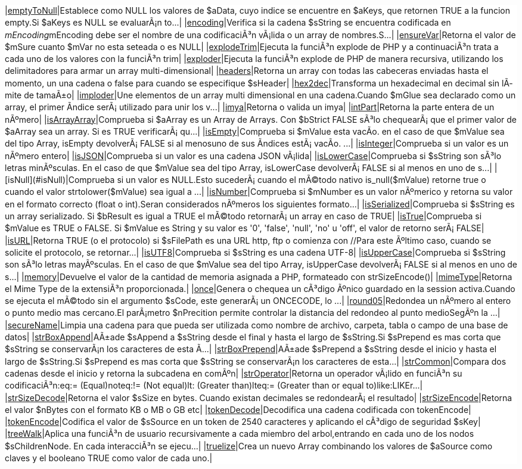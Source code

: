 |[emptyToNull](#emptyToNull)|Establece como NULL los valores de $aData, cuyo indice se encuentre en $aKeys, que retornen TRUE a la funcion empty.Si $aKeys es NULL se evaluarÃ¡n to...|
|[encoding](#encoding)|Verifica si la cadena $sString se encuentra codificada en $mEncoding$mEncoding debe ser el nombre de una codificaciÃ³n vÃ¡lida o un array de nombres.S...|
|[ensureVar](#ensureVar)|Retorna el valor de $mSure cuanto $mVar no esta seteada o es NULL|
|[explodeTrim](#explodeTrim)|Ejecuta la funciÃ³n explode de PHP y a continuaciÃ³n trata a cada uno de los valores con la funciÃ³n trim|
|[exploder](#exploder)|Ejecuta la funciÃ³n explode de PHP de manera recursiva, utilizando los delimitadores para armar un array multi-dimensional|
|[headers](#headers)|Retorna un array con todas las cabeceras enviadas hasta el momento, un una cadena o false para cuando se especifique $sHeader|
|[hex2dec](#hex2dec)|Transforma un hexadecimal en decimal sin lÃ­mite de tamaÃ±o|
|[imploder](#imploder)|Une elementos de un array multi dimensional en una cadena.Cuando $mGlue sea declarado como un array, el primer Ã­ndice serÃ¡ utilizado para unir los v...|
|[imya](#imya)|Retorna o valida un imya|
|[intPart](#intPart)|Retorna la parte entera de un nÃºmero|
|[isArrayArray](#isArrayArray)|Comprueba si $aArray es un Array de Arrays. Con $bStrict FALSE sÃ³lo chequearÃ¡ que el primer valor de $aArray sea un array. Si es TRUE verificarÃ¡ qu...|
|[isEmpty](#isEmpty)|Comprueba si $mValue esta vacÃ­o. en el caso de que $mValue sea del tipo Array, isEmpty devolverÃ¡ FALSE si al menosuno de sus Ã­ndices estÃ¡ vacÃ­o. ...|
|[isInteger](#isInteger)|Comprueba si un valor es un nÃºmero entero|
|[isJSON](#isJSON)|Comprueba si un valor es una cadena JSON vÃ¡lida|
|[isLowerCase](#isLowerCase)|Comprueba si $sString son sÃ³lo letras minÃºsculas. En el caso de que $mValue sea del tipo Array, isLowerCase devolverÃ¡ FALSE si al menos en uno de s...|
|[isNull](#isNull)|Comprueba si un valor es NULL.Esto sucederÃ¡ cuando el mÃ©todo nativo is_null($mValue) retorne true o cuando el valor strtolower($mValue) sea igual a ...|
|[isNumber](#isNumber)|Comprueba si $mNumber es un valor nÃºmerico y retorna su valor en el formato correcto (float o int).Seran considerados nÃºmeros los siguientes formato...|
|[isSerialized](#isSerialized)|Comprueba si $sString es un array serializado. Si $bResult es igual a TRUE el mÃ©todo retornarÃ¡ un array en caso de TRUE|
|[isTrue](#isTrue)|Comprueba si $mValue es TRUE o FALSE. Si $mValue es String y su valor es '0', 'false', 'null', 'no' u 'off', el valor de retorno serÃ¡ FALSE|
|[isURL](#isURL)|Retorna TRUE (o el protocolo) si $sFilePath es una URL http, ftp o comienza con //Para este Ãºltimo caso, cuando se solicite el protocolo, se retornar...|
|[isUTF8](#isUTF8)|Comprueba si $sString es una cadena UTF-8|
|[isUpperCase](#isUpperCase)|Comprueba si $sString son sÃ³lo letras mayÃºsculas. En el caso de que $mValue sea del tipo Array, isUpperCase devolverÃ¡ FALSE si al menos en uno de s...|
|[memory](#memory)|Devuelve el valor de la cantidad de memoria asignada a PHP, formateado con strSizeEncode()|
|[mimeType](#mimeType)|Retorna el Mime Type de la extensiÃ³n proporcionada.|
|[once](#once)|Genera o chequea un cÃ³digo Ãºnico guardado en la session activa.Cuando se ejecuta el mÃ©todo sin el argumento $sCode, este generarÃ¡ un ONCECODE, lo ...|
|[round05](#round05)|Redondea un nÃºmero al entero o punto medio mas cercano.El parÃ¡metro $nPrecition permite controlar la distancia del redondeo al punto medioSegÃºn la ...|
|[secureName](#secureName)|Limpia una cadena para que pueda ser utilizada como nombre de archivo, carpeta, tabla o campo de una base de datos|
|[strBoxAppend](#strBoxAppend)|AÃ±ade $sAppend a $sString desde el final y hasta el largo de $sString.Si $sPrepend es mas corta que $sString se conservarÃ¡n los caracteres de esta Ã...|
|[strBoxPrepend](#strBoxPrepend)|AÃ±ade $sPrepend a $sString desde el inicio y hasta el largo de $sString.Si $sPrepend es mas corta que $sString se conservarÃ¡n los caracteres de esta...|
|[strCommon](#strCommon)|Compara dos cadenas desde el inicio y retorna la subcadena en comÃºn|
|[strOperator](#strOperator)|Retorna un operador vÃ¡lido en funciÃ³n su codificaciÃ³n:eq:= (Equal)noteq:!= (Not equal)lt: (Greater than)lteq:= (Greater than or equal to)like:LIKEr...|
|[strSizeDecode](#strSizeDecode)|Retorna el valor $sSize en bytes. Cuando existan decimales se redondearÃ¡ el resultado|
|[strSizeEncode](#strSizeEncode)|Retorna el valor $nBytes con el formato KB o MB o GB etc|
|[tokenDecode](#tokenDecode)|Decodifica una cadena codificada con tokenEncode|
|[tokenEncode](#tokenEncode)|Codifica el valor de $sSource en un token de 2540 caracteres y aplicando el cÃ³digo de seguridad $sKey|
|[treeWalk](#treeWalk)|Aplica una funciÃ³n de usuario recursivamente a cada miembro del arbol,entrando en cada uno de los nodos $sChildrenNode. En cada interacciÃ³n se ejecu...|
|[truelize](#truelize)|Crea un nuevo Array combinando los valores de $aSource como claves y el booleano TRUE como valor de cada uno.|